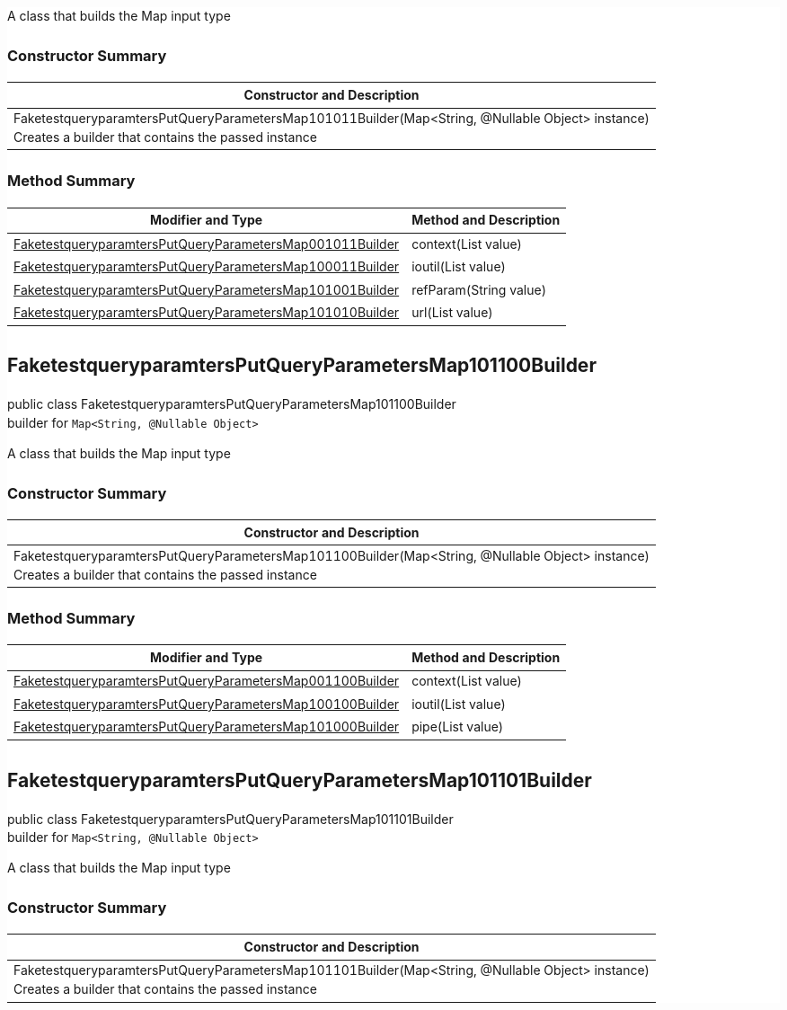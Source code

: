 A class that builds the Map input type

### Constructor Summary
| Constructor and Description |
| --------------------------- |
| FaketestqueryparamtersPutQueryParametersMap101011Builder(Map<String, @Nullable Object> instance)<br>Creates a builder that contains the passed instance |

### Method Summary
| Modifier and Type | Method and Description |
| ----------------- | ---------------------- |
| [FaketestqueryparamtersPutQueryParametersMap001011Builder](#faketestqueryparamtersputqueryparametersmap001011builder) | context(List<String> value) |
| [FaketestqueryparamtersPutQueryParametersMap100011Builder](#faketestqueryparamtersputqueryparametersmap100011builder) | ioutil(List<String> value) |
| [FaketestqueryparamtersPutQueryParametersMap101001Builder](#faketestqueryparamtersputqueryparametersmap101001builder) | refParam(String value) |
| [FaketestqueryparamtersPutQueryParametersMap101010Builder](#faketestqueryparamtersputqueryparametersmap101010builder) | url(List<String> value) |

## FaketestqueryparamtersPutQueryParametersMap101100Builder
public class FaketestqueryparamtersPutQueryParametersMap101100Builder<br>
builder for `Map<String, @Nullable Object>`

A class that builds the Map input type

### Constructor Summary
| Constructor and Description |
| --------------------------- |
| FaketestqueryparamtersPutQueryParametersMap101100Builder(Map<String, @Nullable Object> instance)<br>Creates a builder that contains the passed instance |

### Method Summary
| Modifier and Type | Method and Description |
| ----------------- | ---------------------- |
| [FaketestqueryparamtersPutQueryParametersMap001100Builder](#faketestqueryparamtersputqueryparametersmap001100builder) | context(List<String> value) |
| [FaketestqueryparamtersPutQueryParametersMap100100Builder](#faketestqueryparamtersputqueryparametersmap100100builder) | ioutil(List<String> value) |
| [FaketestqueryparamtersPutQueryParametersMap101000Builder](#faketestqueryparamtersputqueryparametersmap101000builder) | pipe(List<String> value) |

## FaketestqueryparamtersPutQueryParametersMap101101Builder
public class FaketestqueryparamtersPutQueryParametersMap101101Builder<br>
builder for `Map<String, @Nullable Object>`

A class that builds the Map input type

### Constructor Summary
| Constructor and Description |
| --------------------------- |
| FaketestqueryparamtersPutQueryParametersMap101101Builder(Map<String, @Nullable Object> instance)<br>Creates a builder that contains the passed instance |
